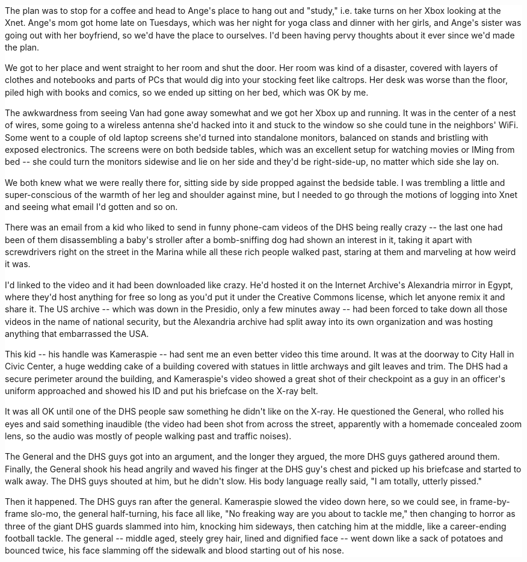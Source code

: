 The plan was to stop for a coffee and head to Ange's place to hang out and "study," i.e. take turns on her Xbox looking at the Xnet. Ange's mom got home late on Tuesdays, which was her night for yoga class and dinner with her girls, and Ange's sister was going out with her boyfriend, so we'd have the place to ourselves. I'd been having pervy thoughts about it ever since we'd made the plan.

We got to her place and went straight to her room and shut the door. Her room was kind of a disaster, covered with layers of clothes and notebooks and parts of PCs that would dig into your stocking feet like caltrops. Her desk was worse than the floor, piled high with books and comics, so we ended up sitting on her bed, which was OK by me.

The awkwardness from seeing Van had gone away somewhat and we got her Xbox up and running. It was in the center of a nest of wires, some going to a wireless antenna she'd hacked into it and stuck to the window so she could tune in the neighbors' WiFi. Some went to a couple of old laptop screens she'd turned into standalone monitors, balanced on stands and bristling with exposed electronics. The screens were on both bedside tables, which was an excellent setup for watching movies or IMing from bed -- she could turn the monitors sidewise and lie on her side and they'd be right-side-up, no matter which side she lay on.

We both knew what we were really there for, sitting side by side propped against the bedside table. I was trembling a little and super-conscious of the warmth of her leg and shoulder against mine, but I needed to go through the motions of logging into Xnet and seeing what email I'd gotten and so on.

There was an email from a kid who liked to send in funny phone-cam videos of the DHS being really crazy -- the last one had been of them disassembling a baby's stroller after a bomb-sniffing dog had shown an interest in it, taking it apart with screwdrivers right on the street in the Marina while all these rich people walked past, staring at them and marveling at how weird it was.

I'd linked to the video and it had been downloaded like crazy. He'd hosted it on the Internet Archive's Alexandria mirror in Egypt, where they'd host anything for free so long as you'd put it under the Creative Commons license, which let anyone remix it and share it. The US archive -- which was down in the Presidio, only a few minutes away -- had been forced to take down all those videos in the name of national security, but the Alexandria archive had split away into its own organization and was hosting anything that embarrassed the USA.

This kid -- his handle was Kameraspie -- had sent me an even better video this time around. It was at the doorway to City Hall in Civic Center, a huge wedding cake of a building covered with statues in little archways and gilt leaves and trim. The DHS had a secure perimeter around the building, and Kameraspie's video showed a great shot of their checkpoint as a guy in an officer's uniform approached and showed his ID and put his briefcase on the X-ray belt.

It was all OK until one of the DHS people saw something he didn't like on the X-ray. He questioned the General, who rolled his eyes and said something inaudible (the video had been shot from across the street, apparently with a homemade concealed zoom lens, so the audio was mostly of people walking past and traffic noises).

The General and the DHS guys got into an argument, and the longer they argued, the more DHS guys gathered around them. Finally, the General shook his head angrily and waved his finger at the DHS guy's chest and picked up his briefcase and started to walk away. The DHS guys shouted at him, but he didn't slow. His body language really said, "I am totally, utterly pissed."

Then it happened. The DHS guys ran after the general. Kameraspie slowed the video down here, so we could see, in frame-by-frame slo-mo, the general half-turning, his face all like, "No freaking way are you about to tackle me," then changing to horror as three of the giant DHS guards slammed into him, knocking him sideways, then catching him at the middle, like a career-ending football tackle. The general -- middle aged, steely grey hair, lined and dignified face -- went down like a sack of potatoes and bounced twice, his face slamming off the sidewalk and blood starting out of his nose.
